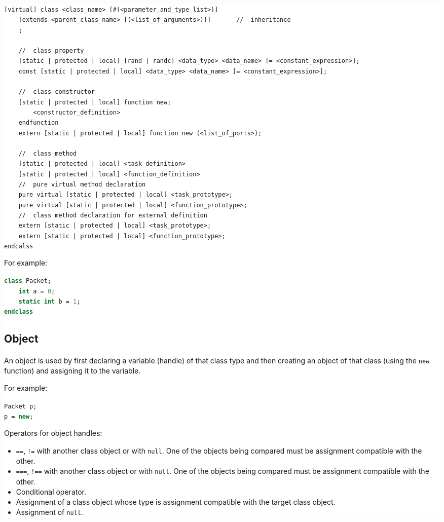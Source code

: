 ```
[virtual] class <class_name> [#(<parameter_and_type_list>)]
    [extends <parent_class_name> [(<list_of_arguments>)]]       //  inheritance
    ;

    //  class property
    [static | protected | local] [rand | randc] <data_type> <data_name> [= <constant_expression>];
    const [static | protected | local] <data_type> <data_name> [= <constant_expression>];

    //  class constructor
    [static | protected | local] function new;
        <constructor_definition>
    endfunction
    extern [static | protected | local] function new (<list_of_ports>);

    //  class method
    [static | protected | local] <task_definition>
    [static | protected | local] <function_definition>
    //  pure virtual method declaration
    pure virtual [static | protected | local] <task_prototype>;
    pure virtual [static | protected | local] <function_prototype>;
    //  class method declaration for external definition
    extern [static | protected | local] <task_prototype>;
    extern [static | protected | local] <function_prototype>;
endcalss
```

For example:
```systemverilog
class Packet;
    int a = 0;
    static int b = 1;
endclass
```


## Object

An object is used by first declaring a variable (handle) of that class type
and then creating an object of that class (using the `new` function)
and assigning it to the variable.

For example:
```systemverilog
Packet p;
p = new;
```

Operators for object handles:
- `==`, `!=` with another class object or with `null`.
    One of the objects being compared must be assignment compatible with the other.
- `===`, `!==` with another class object or with `null`.
    One of the objects being compared must be assignment compatible with the other.
- Conditional operator.
- Assignment of a class object whose type is assignment compatible with the target class object.
- Assignment of `null`.
